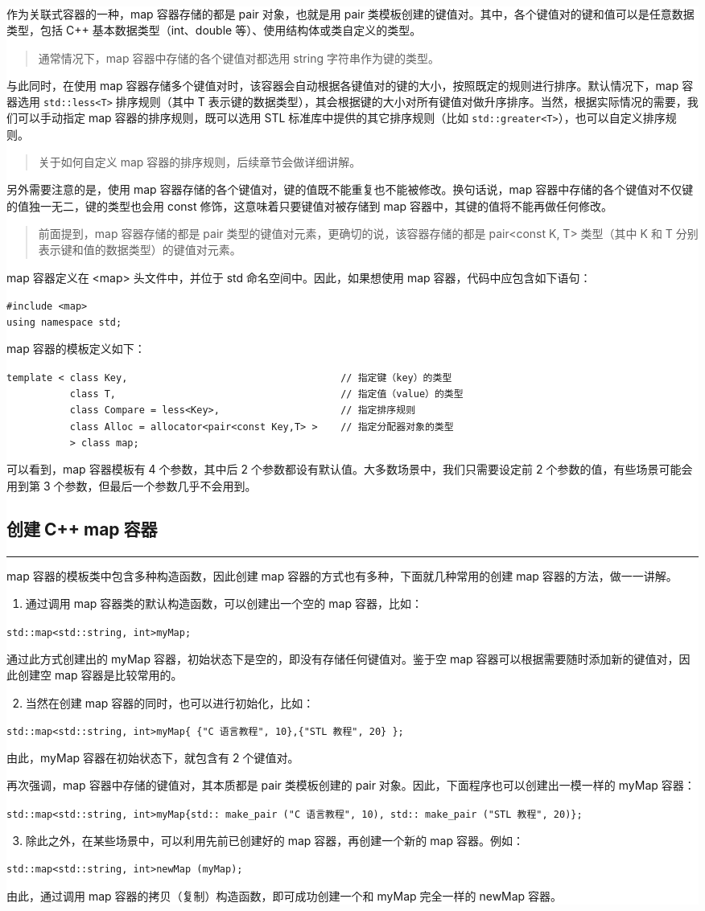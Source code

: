 
作为关联式容器的一种，map 容器存储的都是 pair 对象，也就是用 pair 类模板创建的键值对。其中，各个键值对的键和值可以是任意数据类型，包括 C++ 基本数据类型（int、double 等）、使用结构体或类自定义的类型。

> 通常情况下，map 容器中存储的各个键值对都选用 string 字符串作为键的类型。

与此同时，在使用 map 容器存储多个键值对时，该容器会自动根据各键值对的键的大小，按照既定的规则进行排序。默认情况下，map 容器选用 `std::less<T>` 排序规则（其中 T 表示键的数据类型），其会根据键的大小对所有键值对做升序排序。当然，根据实际情况的需要，我们可以手动指定 map 容器的排序规则，既可以选用 STL 标准库中提供的其它排序规则（比如 `std::greater<T>`），也可以自定义排序规则。

> 关于如何自定义 map 容器的排序规则，后续章节会做详细讲解。

另外需要注意的是，使用 map 容器存储的各个键值对，键的值既不能重复也不能被修改。换句话说，map 容器中存储的各个键值对不仅键的值独一无二，键的类型也会用 const 修饰，这意味着只要键值对被存储到 map 容器中，其键的值将不能再做任何修改。

> 前面提到，map 容器存储的都是 pair 类型的键值对元素，更确切的说，该容器存储的都是 pair<const K, T> 类型（其中 K 和 T 分别表示键和值的数据类型）的键值对元素。

map 容器定义在 \<map\> 头文件中，并位于 std 命名空间中。因此，如果想使用 map 容器，代码中应包含如下语句：

```
#include <map>
using namespace std;
```

map 容器的模板定义如下：

```
template < class Key,                                     // 指定键（key）的类型
           class T,                                       // 指定值（value）的类型
           class Compare = less<Key>,                     // 指定排序规则
           class Alloc = allocator<pair<const Key,T> >    // 指定分配器对象的类型
           > class map;
```

可以看到，map 容器模板有 4 个参数，其中后 2 个参数都设有默认值。大多数场景中，我们只需要设定前 2 个参数的值，有些场景可能会用到第 3 个参数，但最后一个参数几乎不会用到。

## 创建 C++ map 容器
------------------

map 容器的模板类中包含多种构造函数，因此创建 map 容器的方式也有多种，下面就几种常用的创建 map 容器的方法，做一一讲解。

1) 通过调用 map 容器类的默认构造函数，可以创建出一个空的 map 容器，比如：
```
std::map<std::string, int>myMap;
```
通过此方式创建出的 myMap 容器，初始状态下是空的，即没有存储任何键值对。鉴于空 map 容器可以根据需要随时添加新的键值对，因此创建空 map 容器是比较常用的。

2) 当然在创建 map 容器的同时，也可以进行初始化，比如：
```
std::map<std::string, int>myMap{ {"C 语言教程", 10},{"STL 教程", 20} };
```
由此，myMap 容器在初始状态下，就包含有 2 个键值对。

再次强调，map 容器中存储的键值对，其本质都是 pair 类模板创建的 pair 对象。因此，下面程序也可以创建出一模一样的 myMap 容器：
```
std::map<std::string, int>myMap{std:: make_pair ("C 语言教程", 10), std:: make_pair ("STL 教程", 20)};
```

3) 除此之外，在某些场景中，可以利用先前已创建好的 map 容器，再创建一个新的 map 容器。例如：
```
std::map<std::string, int>newMap (myMap);
```
由此，通过调用 map 容器的拷贝（复制）构造函数，即可成功创建一个和 myMap 完全一样的 newMap 容器。
